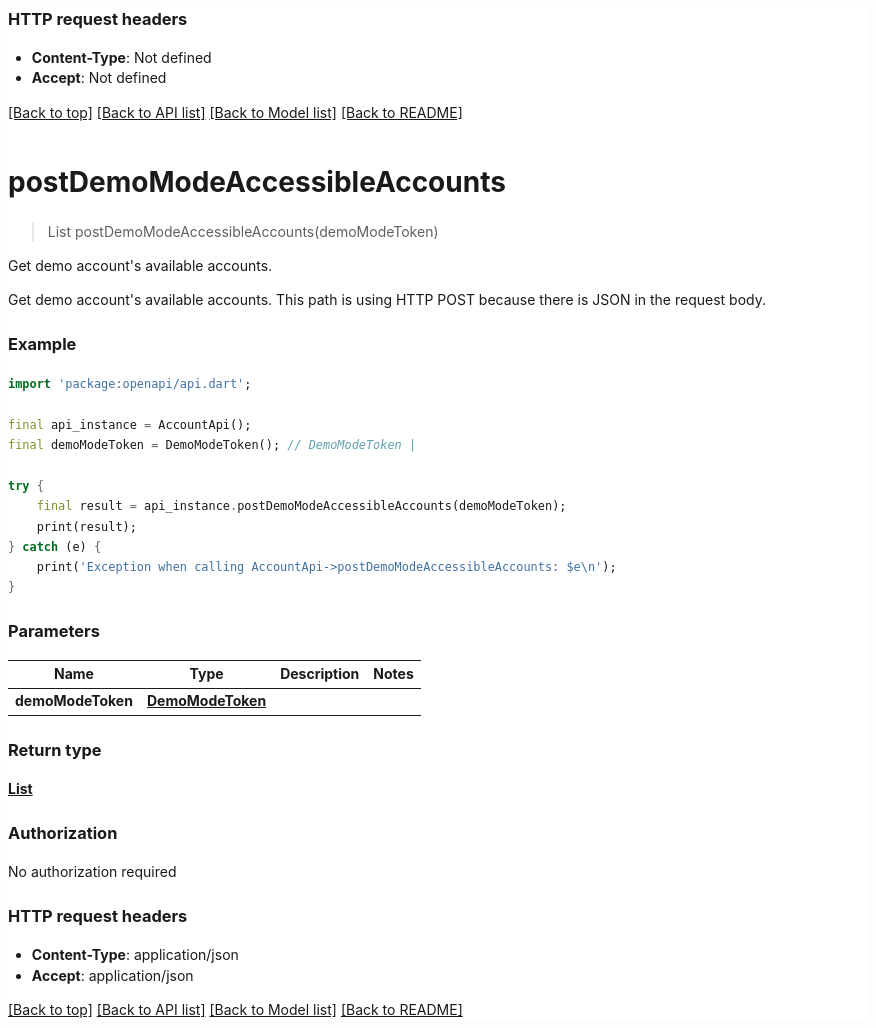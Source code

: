 ### HTTP request headers

 - **Content-Type**: Not defined
 - **Accept**: Not defined

[[Back to top]](#) [[Back to API list]](../README.md#documentation-for-api-endpoints) [[Back to Model list]](../README.md#documentation-for-models) [[Back to README]](../README.md)

# **postDemoModeAccessibleAccounts**
> List<AccessibleAccount> postDemoModeAccessibleAccounts(demoModeToken)

Get demo account's available accounts.

Get demo account's available accounts.  This path is using HTTP POST because there is JSON in the request body.

### Example
```dart
import 'package:openapi/api.dart';

final api_instance = AccountApi();
final demoModeToken = DemoModeToken(); // DemoModeToken | 

try {
    final result = api_instance.postDemoModeAccessibleAccounts(demoModeToken);
    print(result);
} catch (e) {
    print('Exception when calling AccountApi->postDemoModeAccessibleAccounts: $e\n');
}
```

### Parameters

Name | Type | Description  | Notes
------------- | ------------- | ------------- | -------------
 **demoModeToken** | [**DemoModeToken**](DemoModeToken.md)|  | 

### Return type

[**List<AccessibleAccount>**](AccessibleAccount.md)

### Authorization

No authorization required

### HTTP request headers

 - **Content-Type**: application/json
 - **Accept**: application/json

[[Back to top]](#) [[Back to API list]](../README.md#documentation-for-api-endpoints) [[Back to Model list]](../README.md#documentation-for-models) [[Back to README]](../README.md)
